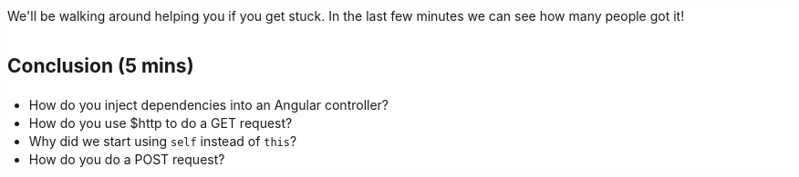 We'll be walking around helping you if you get stuck. In the last few minutes we can see how many people got it!

## Conclusion (5 mins)
- How do you inject dependencies into an Angular controller?
- How do you use $http to do a GET request?
- Why did we start using `self` instead of `this`?
- How do you do a POST request?
